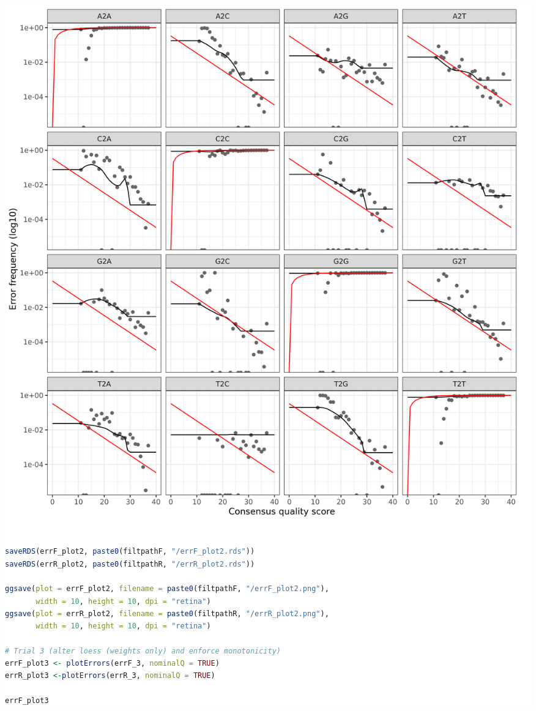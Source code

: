 <img src="dada2_tutorial_16S_all_files/figure-gfm/unnamed-chunk-34-6.png" width="98%" height="98%" />

``` r

saveRDS(errF_plot2, paste0(filtpathF, "/errF_plot2.rds"))
saveRDS(errR_plot2, paste0(filtpathR, "/errR_plot2.rds"))

ggsave(plot = errF_plot2, filename = paste0(filtpathF, "/errF_plot2.png"), 
       width = 10, height = 10, dpi = "retina")
ggsave(plot = errR_plot2, filename = paste0(filtpathR, "/errR_plot2.png"), 
       width = 10, height = 10, dpi = "retina")

# Trial 3 (alter loess (weights only) and enforce monotonicity)
errF_plot3 <- plotErrors(errF_3, nominalQ = TRUE)
errR_plot3 <-plotErrors(errR_3, nominalQ = TRUE)

errF_plot3
```
